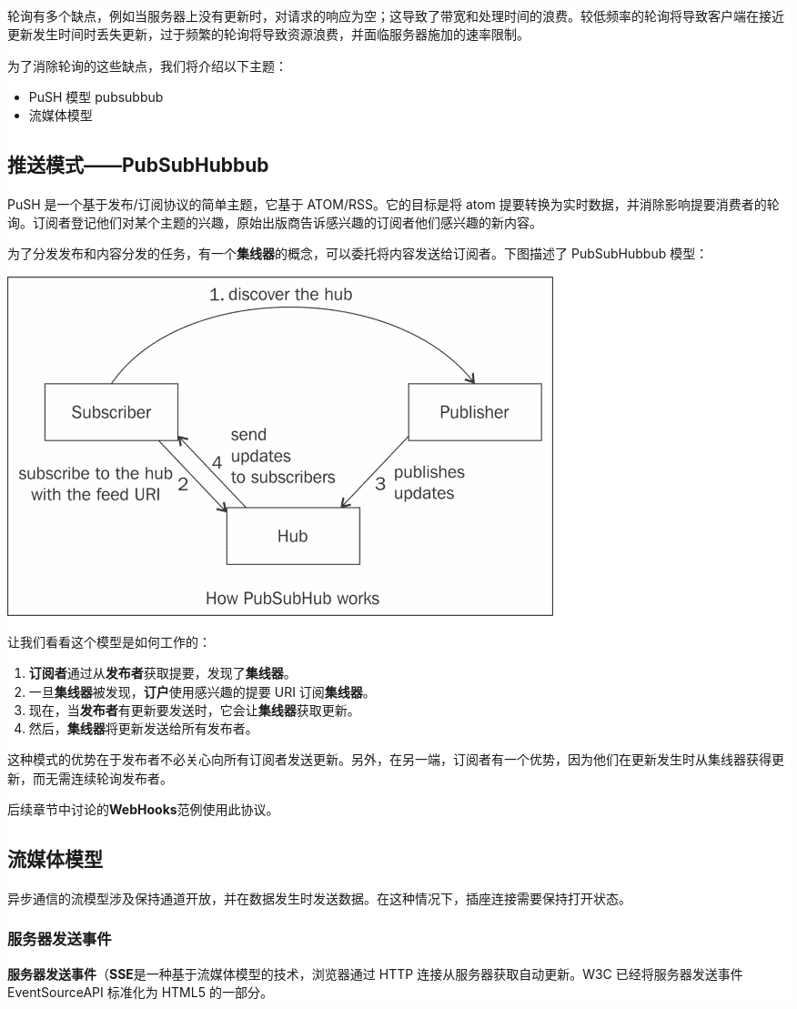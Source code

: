 轮询有多个缺点，例如当服务器上没有更新时，对请求的响应为空；这导致了带宽和处理时间的浪费。较低频率的轮询将导致客户端在接近更新发生时间时丢失更新，过于频繁的轮询将导致资源浪费，并面临服务器施加的速率限制。

为了消除轮询的这些缺点，我们将介绍以下主题：

*   PuSH 模型 pubsubbub
*   流媒体模型

## 推送模式——PubSubHubbub

PuSH 是一个基于发布/订阅协议的简单主题，它基于 ATOM/RSS。它的目标是将 atom 提要转换为实时数据，并消除影响提要消费者的轮询。订阅者登记他们对某个主题的兴趣，原始出版商告诉感兴趣的订阅者他们感兴趣的新内容。

为了分发发布和内容分发的任务，有一个**集线器**的概念，可以委托将内容发送给订阅者。下图描述了 PubSubHubbub 模型：

![The PuSH model – PubSubHubbub](img/7963OS_06_02.jpg)

让我们看看这个模型是如何工作的：

1.  **订阅者**通过从**发布者**获取提要，发现了**集线器**。
2.  一旦**集线器**被发现，**订户**使用感兴趣的提要 URI 订阅**集线器**。
3.  现在，当**发布者**有更新要发送时，它会让**集线器**获取更新。
4.  然后，**集线器**将更新发送给所有发布者。

这种模式的优势在于发布者不必关心向所有订阅者发送更新。另外，在另一端，订阅者有一个优势，因为他们在更新发生时从集线器获得更新，而无需连续轮询发布者。

后续章节中讨论的**WebHooks**范例使用此协议。

## 流媒体模型

异步通信的流模型涉及保持通道开放，并在数据发生时发送数据。在这种情况下，插座连接需要保持打开状态。

### 服务器发送事件

**服务器发送事件**（**SSE**是一种基于流媒体模型的技术，浏览器通过 HTTP 连接从服务器获取自动更新。W3C 已经将服务器发送事件 EventSourceAPI 标准化为 HTML5 的一部分。
